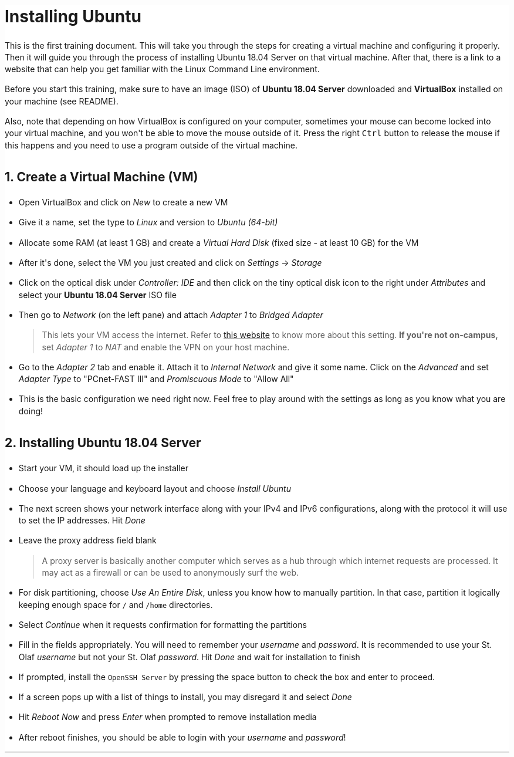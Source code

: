 # Installing Ubuntu

This is the first training document.
This will take you through the steps for creating a virtual machine and configuring it properly.
Then it will guide you through the process of installing Ubuntu 18.04 Server on that virtual machine.
After that, there is a link to a website that can help you get familiar with the Linux Command Line environment.

Before you start this training, make sure to have an image (ISO) of **Ubuntu 18.04 Server** downloaded and **VirtualBox** installed on your machine (see README).

Also, note that depending on how VirtualBox is configured on your computer, sometimes your mouse can become locked into your virtual machine, and you won't be able to move the mouse outside of it. Press the right <kbd>Ctrl</kbd> button to release the mouse if this happens and you need to use a program outside of the virtual machine.

## 1. Create a Virtual Machine (VM)

* Open VirtualBox and click on *New* to create a new VM
* Give it a name, set the type to *Linux* and version to *Ubuntu (64-bit)*
* Allocate some RAM (at least 1 GB) and create a *Virtual Hard Disk* (fixed size - at least 10 GB) for the VM
* After it's done, select the VM you just created and click on *Settings* &rarr; *Storage*
* Click on the optical disk under *Controller: IDE* and then click on the tiny optical disk icon to the right under *Attributes* and select your **Ubuntu 18.04 Server** ISO file
* Then go to *Network* (on the left pane) and attach *Adapter 1* to *Bridged Adapter*
  > This lets your VM access the internet. Refer to [this website](https://www.virtualbox.org/manual/ch06.html) to know more about this setting.
  > **If you're not on-campus,** set *Adapter 1* to *NAT* and enable the VPN on your host machine. 


* Go to the *Adapter 2* tab and enable it. Attach it to *Internal Network* and give it some name.
Click on the *Advanced* and set *Adapter Type* to "PCnet-FAST III" and *Promiscuous Mode* to "Allow All"
* This is the basic configuration we need right now. Feel free to play around with the settings as long as you know what you are doing!

## 2. Installing Ubuntu 18.04 Server

* Start your VM, it should load up the installer
* Choose your language and keyboard layout and choose *Install Ubuntu*
* The next screen shows your network interface along with your IPv4 and IPv6 configurations, along with the protocol it will use to set the IP addresses. Hit *Done*
* Leave the proxy address field blank
  > A proxy server is basically another computer which serves as a hub through which internet requests are processed. 
  > It may act as a firewall or can be used to anonymously surf the web.

* For disk partitioning, choose *Use An Entire Disk*, unless you know how to manually partition.
In that case, partition it logically keeping enough space for `/` and `/home` directories.
* Select *Continue* when it requests confirmation for formatting the partitions
* Fill in the fields appropriately. You will need to remember your *username* and *password*.
It is recommended to use your St. Olaf *username* but not your St. Olaf *password*.
Hit *Done* and wait for installation to finish
* If prompted, install the `OpenSSH Server` by pressing the space button to check the box and enter to proceed.
* If a screen pops up with a list of things to install, you may disregard it and select *Done*
* Hit *Reboot Now* and press *Enter* when prompted to remove installation media
* After reboot finishes, you should be able to login with your *username* and *password*!

---